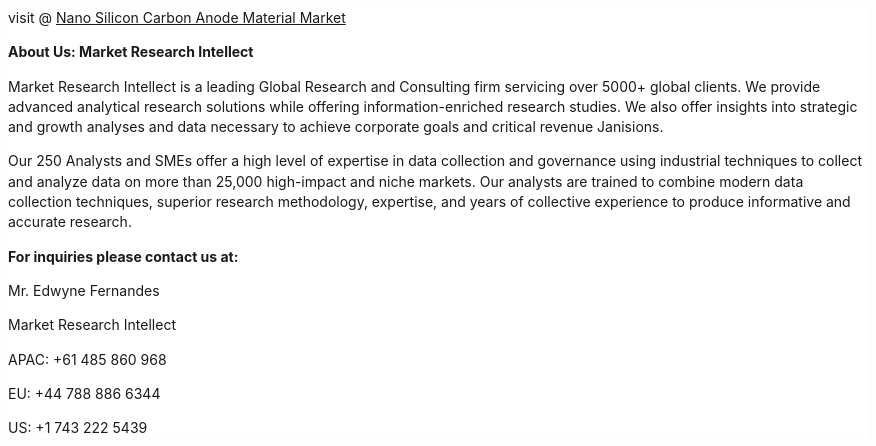 visit&nbsp;@</strong>&nbsp;</span><span class="font-[700]"><a href="https://www.marketresearchintellect.com/product/global-nano-silicon-carbon-anode-material-market/?utm_source=Linkedin&utm_medium=861" target="_blank" data-tracking-control-name="article-ssr-frontend-pulse_little-text-block" data-tracking-will-navigate="" data-test-link="">Nano Silicon Carbon Anode Material Market</a></span></p><p><strong><span class="font-[700]">About Us: Market Research Intellect</span></strong></p><p><span class="">Market Research Intellect is a leading Global Research and Consulting firm servicing over 5000+ global clients. We provide advanced analytical research solutions while offering information-enriched research studies.&nbsp;</span>We also offer insights into strategic and growth analyses and data necessary to achieve corporate goals and critical revenue Janisions.</p><p><span class="">Our 250 Analysts and SMEs offer a high level of expertise in data collection and governance using industrial techniques to collect and analyze data on more than 25,000 high-impact and niche markets. Our analysts are trained to combine modern data collection techniques, superior research methodology, expertise, and years of collective experience to produce informative and accurate research.</span></p><p><strong>For inquiries please contact us at:</strong></p><p>Mr. Edwyne Fernandes</p><p>Market Research Intellect</p><p>APAC: +61 485 860 968</p><p>EU: +44 788 886 6344</p><p>US: +1 743 222 5439</p>

